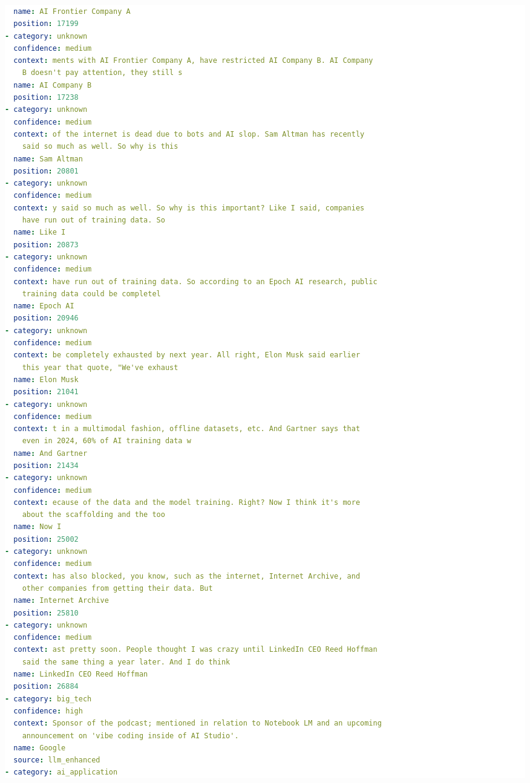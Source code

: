 ```yaml
  name: AI Frontier Company A
  position: 17199
- category: unknown
  confidence: medium
  context: ments with AI Frontier Company A, have restricted AI Company B. AI Company
    B doesn't pay attention, they still s
  name: AI Company B
  position: 17238
- category: unknown
  confidence: medium
  context: of the internet is dead due to bots and AI slop. Sam Altman has recently
    said so much as well. So why is this
  name: Sam Altman
  position: 20801
- category: unknown
  confidence: medium
  context: y said so much as well. So why is this important? Like I said, companies
    have run out of training data. So
  name: Like I
  position: 20873
- category: unknown
  confidence: medium
  context: have run out of training data. So according to an Epoch AI research, public
    training data could be completel
  name: Epoch AI
  position: 20946
- category: unknown
  confidence: medium
  context: be completely exhausted by next year. All right, Elon Musk said earlier
    this year that quote, "We've exhaust
  name: Elon Musk
  position: 21041
- category: unknown
  confidence: medium
  context: t in a multimodal fashion, offline datasets, etc. And Gartner says that
    even in 2024, 60% of AI training data w
  name: And Gartner
  position: 21434
- category: unknown
  confidence: medium
  context: ecause of the data and the model training. Right? Now I think it's more
    about the scaffolding and the too
  name: Now I
  position: 25002
- category: unknown
  confidence: medium
  context: has also blocked, you know, such as the internet, Internet Archive, and
    other companies from getting their data. But
  name: Internet Archive
  position: 25810
- category: unknown
  confidence: medium
  context: ast pretty soon. People thought I was crazy until LinkedIn CEO Reed Hoffman
    said the same thing a year later. And I do think
  name: LinkedIn CEO Reed Hoffman
  position: 26884
- category: big_tech
  confidence: high
  context: Sponsor of the podcast; mentioned in relation to Notebook LM and an upcoming
    announcement on 'vibe coding inside of AI Studio'.
  name: Google
  source: llm_enhanced
- category: ai_application
```